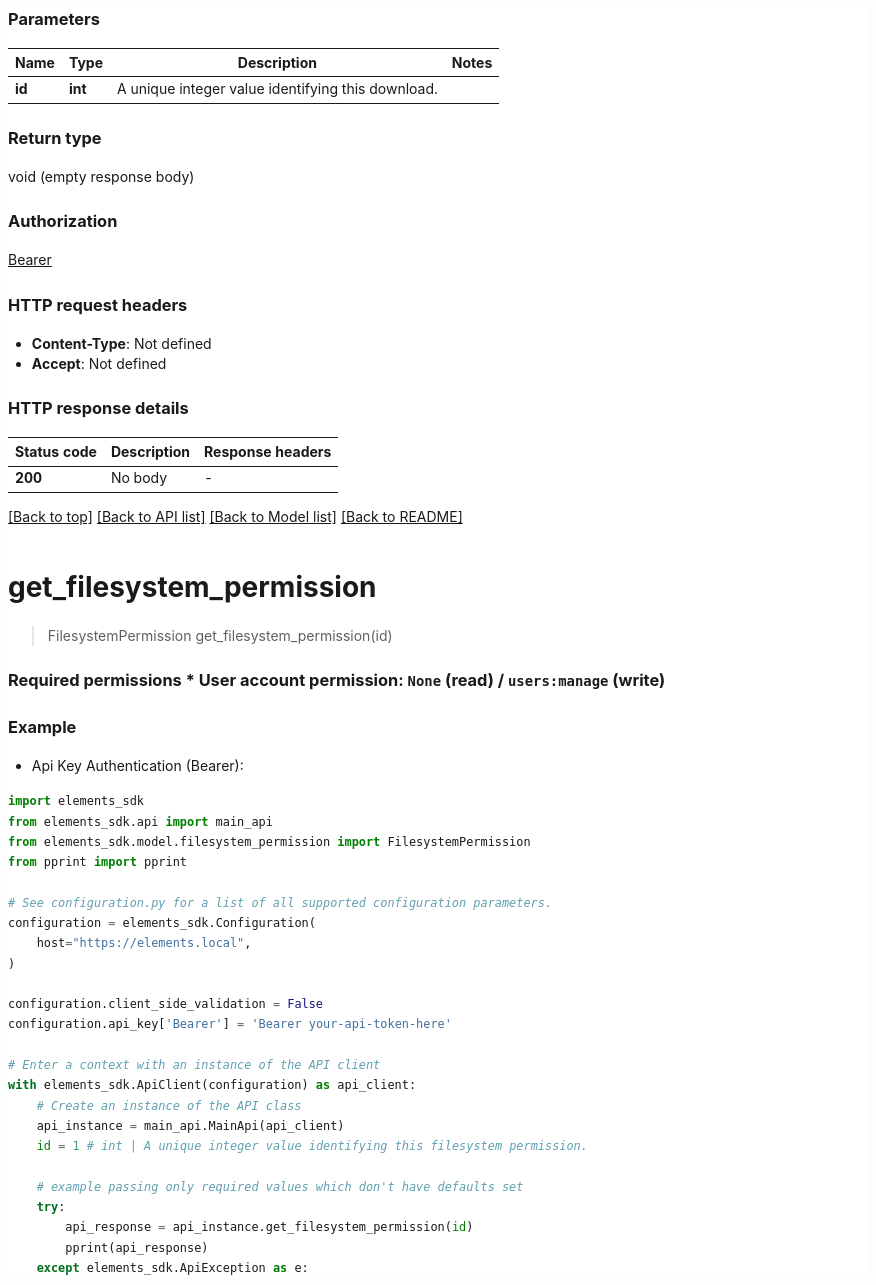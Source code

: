 
### Parameters

Name | Type | Description  | Notes
------------- | ------------- | ------------- | -------------
 **id** | **int**| A unique integer value identifying this download. |

### Return type

void (empty response body)

### Authorization

[Bearer](../#Bearer)

### HTTP request headers

 - **Content-Type**: Not defined
 - **Accept**: Not defined


### HTTP response details
| Status code | Description | Response headers |
|-------------|-------------|------------------|
**200** | No body |  -  |

[[Back to top]](#) [[Back to API list]](../#documentation-for-api-endpoints) [[Back to Model list]](../#documentation-for-models) [[Back to README]](../)

# **get_filesystem_permission**
> FilesystemPermission get_filesystem_permission(id)



### Required permissions    * User account permission: `None` (read) / `users:manage` (write) 

### Example

* Api Key Authentication (Bearer):
```python
import elements_sdk
from elements_sdk.api import main_api
from elements_sdk.model.filesystem_permission import FilesystemPermission
from pprint import pprint

# See configuration.py for a list of all supported configuration parameters.
configuration = elements_sdk.Configuration(
    host="https://elements.local",
)

configuration.client_side_validation = False
configuration.api_key['Bearer'] = 'Bearer your-api-token-here'

# Enter a context with an instance of the API client
with elements_sdk.ApiClient(configuration) as api_client:
    # Create an instance of the API class
    api_instance = main_api.MainApi(api_client)
    id = 1 # int | A unique integer value identifying this filesystem permission.

    # example passing only required values which don't have defaults set
    try:
        api_response = api_instance.get_filesystem_permission(id)
        pprint(api_response)
    except elements_sdk.ApiException as e:
```
